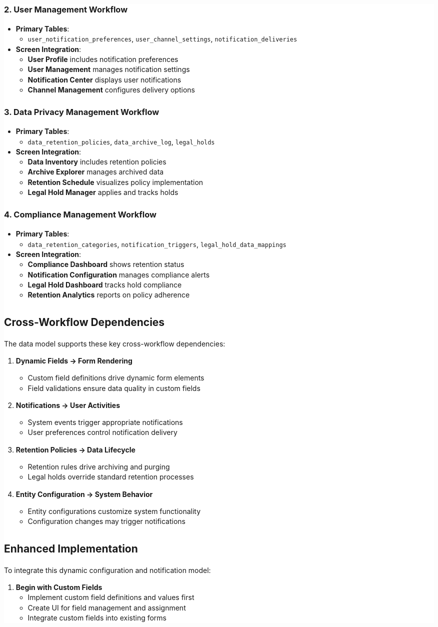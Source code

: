 ### 2. User Management Workflow
- **Primary Tables**: 
  - `user_notification_preferences`, `user_channel_settings`, `notification_deliveries`
- **Screen Integration**:
  - **User Profile** includes notification preferences
  - **User Management** manages notification settings
  - **Notification Center** displays user notifications
  - **Channel Management** configures delivery options

### 3. Data Privacy Management Workflow
- **Primary Tables**: 
  - `data_retention_policies`, `data_archive_log`, `legal_holds`
- **Screen Integration**:
  - **Data Inventory** includes retention policies
  - **Archive Explorer** manages archived data
  - **Retention Schedule** visualizes policy implementation
  - **Legal Hold Manager** applies and tracks holds

### 4. Compliance Management Workflow
- **Primary Tables**: 
  - `data_retention_categories`, `notification_triggers`, `legal_hold_data_mappings`
- **Screen Integration**:
  - **Compliance Dashboard** shows retention status
  - **Notification Configuration** manages compliance alerts
  - **Legal Hold Dashboard** tracks hold compliance
  - **Retention Analytics** reports on policy adherence

## Cross-Workflow Dependencies

The data model supports these key cross-workflow dependencies:

1. **Dynamic Fields → Form Rendering**
   - Custom field definitions drive dynamic form elements
   - Field validations ensure data quality in custom fields

2. **Notifications → User Activities**
   - System events trigger appropriate notifications
   - User preferences control notification delivery

3. **Retention Policies → Data Lifecycle**
   - Retention rules drive archiving and purging
   - Legal holds override standard retention processes

4. **Entity Configuration → System Behavior**
   - Entity configurations customize system functionality
   - Configuration changes may trigger notifications

## Enhanced Implementation

To integrate this dynamic configuration and notification model:

1. **Begin with Custom Fields**
   - Implement custom field definitions and values first
   - Create UI for field management and assignment
   - Integrate custom fields into existing forms
